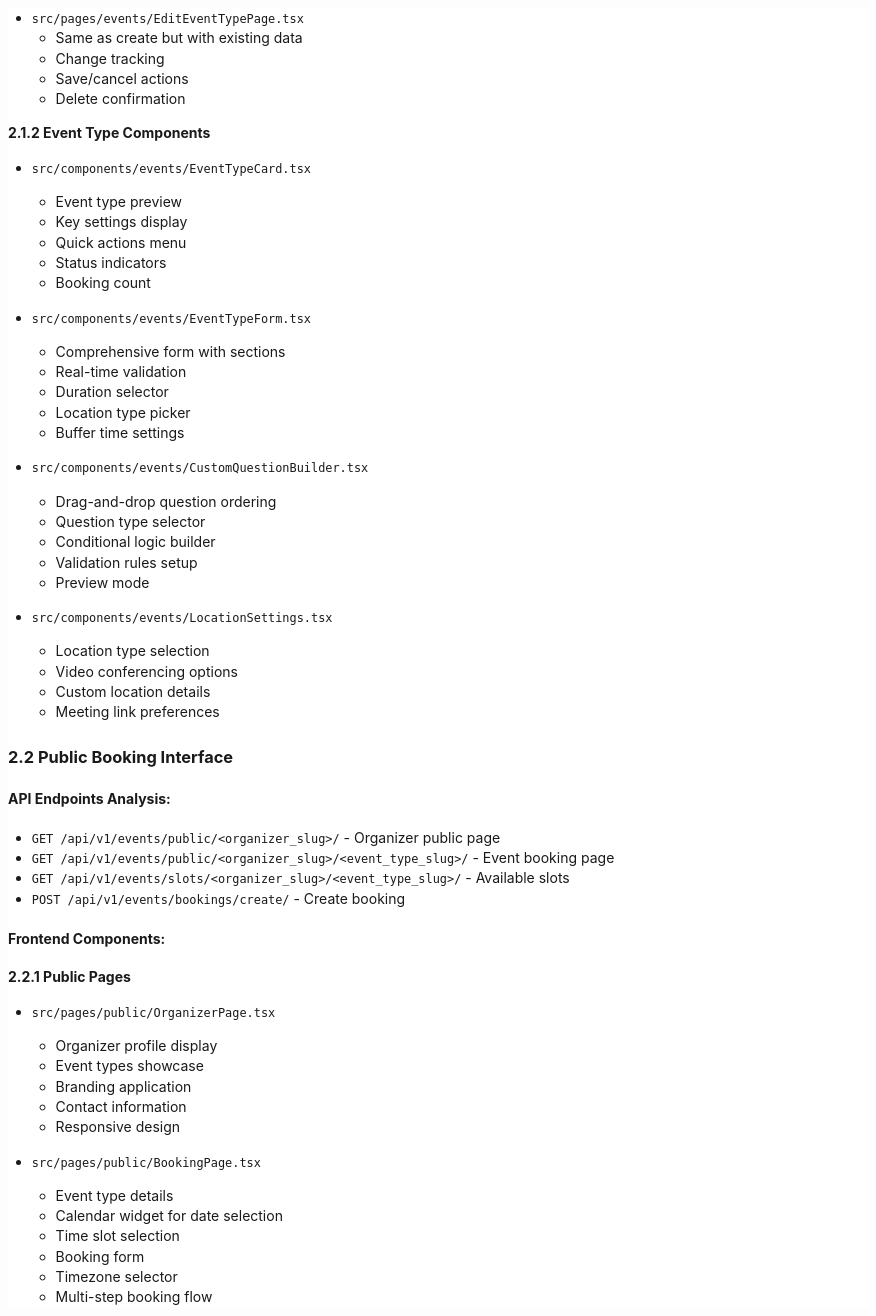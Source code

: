 - `src/pages/events/EditEventTypePage.tsx`
  - Same as create but with existing data
  - Change tracking
  - Save/cancel actions
  - Delete confirmation

**2.1.2 Event Type Components**
- `src/components/events/EventTypeCard.tsx`
  - Event type preview
  - Key settings display
  - Quick actions menu
  - Status indicators
  - Booking count

- `src/components/events/EventTypeForm.tsx`
  - Comprehensive form with sections
  - Real-time validation
  - Duration selector
  - Location type picker
  - Buffer time settings

- `src/components/events/CustomQuestionBuilder.tsx`
  - Drag-and-drop question ordering
  - Question type selector
  - Conditional logic builder
  - Validation rules setup
  - Preview mode

- `src/components/events/LocationSettings.tsx`
  - Location type selection
  - Video conferencing options
  - Custom location details
  - Meeting link preferences

### 2.2 Public Booking Interface

#### API Endpoints Analysis:
- `GET /api/v1/events/public/<organizer_slug>/` - Organizer public page
- `GET /api/v1/events/public/<organizer_slug>/<event_type_slug>/` - Event booking page
- `GET /api/v1/events/slots/<organizer_slug>/<event_type_slug>/` - Available slots
- `POST /api/v1/events/bookings/create/` - Create booking

#### Frontend Components:

**2.2.1 Public Pages**
- `src/pages/public/OrganizerPage.tsx`
  - Organizer profile display
  - Event types showcase
  - Branding application
  - Contact information
  - Responsive design

- `src/pages/public/BookingPage.tsx`
  - Event type details
  - Calendar widget for date selection
  - Time slot selection
  - Booking form
  - Timezone selector
  - Multi-step booking flow
